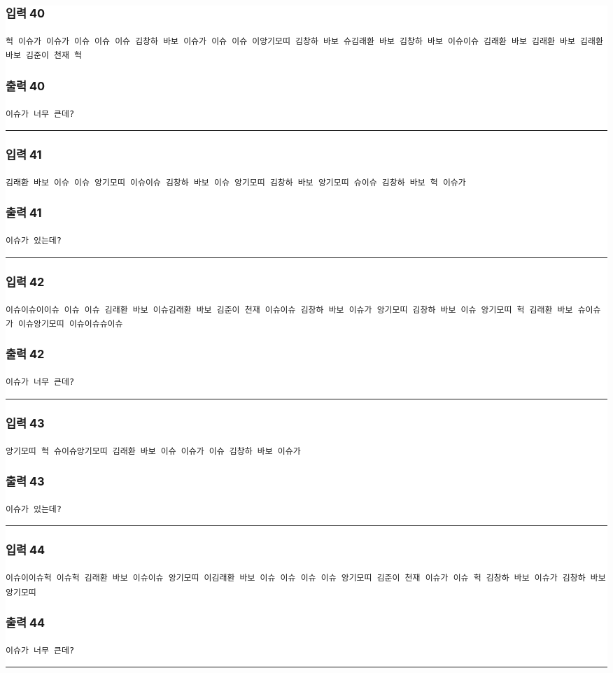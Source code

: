 
### 입력 40
```
헉 이슈가 이슈가 이슈 이슈 이슈 김창하 바보 이슈가 이슈 이슈 이앙기모띠 김창하 바보 슈김래환 바보 김창하 바보 이슈이슈 김래환 바보 김래환 바보 김래환 바보 김준이 천재 헉 

```
### 출력 40
```
이슈가 너무 큰데?
```

---

### 입력 41
```
김래환 바보 이슈 이슈 앙기모띠 이슈이슈 김창하 바보 이슈 앙기모띠 김창하 바보 앙기모띠 슈이슈 김창하 바보 헉 이슈가 

```
### 출력 41
```
이슈가 있는데?
```

---

### 입력 42
```
이슈이슈이이슈 이슈 이슈 김래환 바보 이슈김래환 바보 김준이 천재 이슈이슈 김창하 바보 이슈가 앙기모띠 김창하 바보 이슈 앙기모띠 헉 김래환 바보 슈이슈가 이슈앙기모띠 이슈이슈슈이슈 

```
### 출력 42
```
이슈가 너무 큰데?
```

---

### 입력 43
```
앙기모띠 헉 슈이슈앙기모띠 김래환 바보 이슈 이슈가 이슈 김창하 바보 이슈가 

```
### 출력 43
```
이슈가 있는데?
```

---

### 입력 44
```
이슈이이슈헉 이슈헉 김래환 바보 이슈이슈 앙기모띠 이김래환 바보 이슈 이슈 이슈 이슈 앙기모띠 김준이 천재 이슈가 이슈 헉 김창하 바보 이슈가 김창하 바보 앙기모띠 

```
### 출력 44
```
이슈가 너무 큰데?
```

---